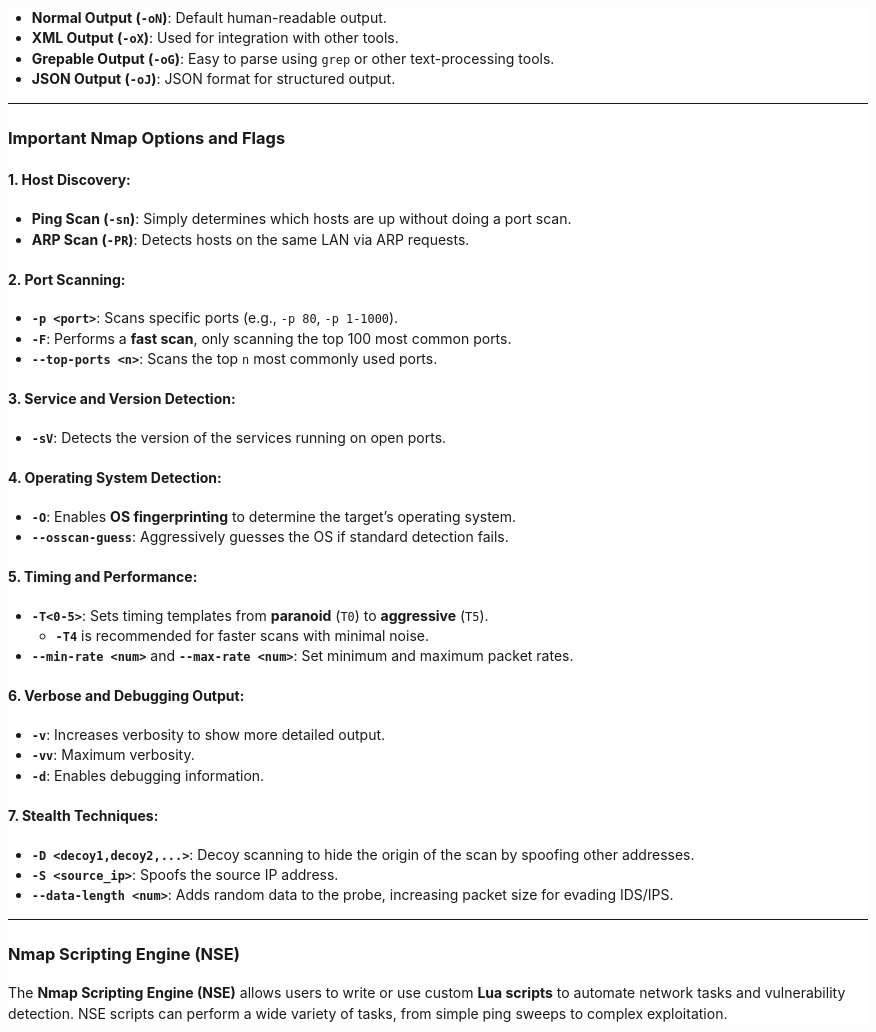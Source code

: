 - **Normal Output (`-oN`)**: Default human-readable output.
- **XML Output (`-oX`)**: Used for integration with other tools.
- **Grepable Output (`-oG`)**: Easy to parse using `grep` or other text-processing tools.
- **JSON Output (`-oJ`)**: JSON format for structured output.

---

### **Important Nmap Options and Flags**

#### 1. **Host Discovery**:

- **Ping Scan (`-sn`)**: Simply determines which hosts are up without doing a port scan.
- **ARP Scan (`-PR`)**: Detects hosts on the same LAN via ARP requests.

#### 2. **Port Scanning**:

- **`-p <port>`**: Scans specific ports (e.g., `-p 80`, `-p 1-1000`).
- **`-F`**: Performs a **fast scan**, only scanning the top 100 most common ports.
- **`--top-ports <n>`**: Scans the top `n` most commonly used ports.

#### 3. **Service and Version Detection**:

- **`-sV`**: Detects the version of the services running on open ports.

#### 4. **Operating System Detection**:

- **`-O`**: Enables **OS fingerprinting** to determine the target’s operating system.
- **`--osscan-guess`**: Aggressively guesses the OS if standard detection fails.

#### 5. **Timing and Performance**:

- **`-T<0-5>`**: Sets timing templates from **paranoid** (`T0`) to **aggressive** (`T5`).
  - **`-T4`** is recommended for faster scans with minimal noise.
- **`--min-rate <num>`** and **`--max-rate <num>`**: Set minimum and maximum packet rates.

#### 6. **Verbose and Debugging Output**:

- **`-v`**: Increases verbosity to show more detailed output.
- **`-vv`**: Maximum verbosity.
- **`-d`**: Enables debugging information.

#### 7. **Stealth Techniques**:

- **`-D <decoy1,decoy2,...>`**: Decoy scanning to hide the origin of the scan by spoofing other addresses.
- **`-S <source_ip>`**: Spoofs the source IP address.
- **`--data-length <num>`**: Adds random data to the probe, increasing packet size for evading IDS/IPS.

---

### **Nmap Scripting Engine (NSE)**

The **Nmap Scripting Engine (NSE)** allows users to write or use custom **Lua scripts** to automate network tasks and vulnerability detection. NSE scripts can perform a wide variety of tasks, from simple ping sweeps to complex exploitation.
